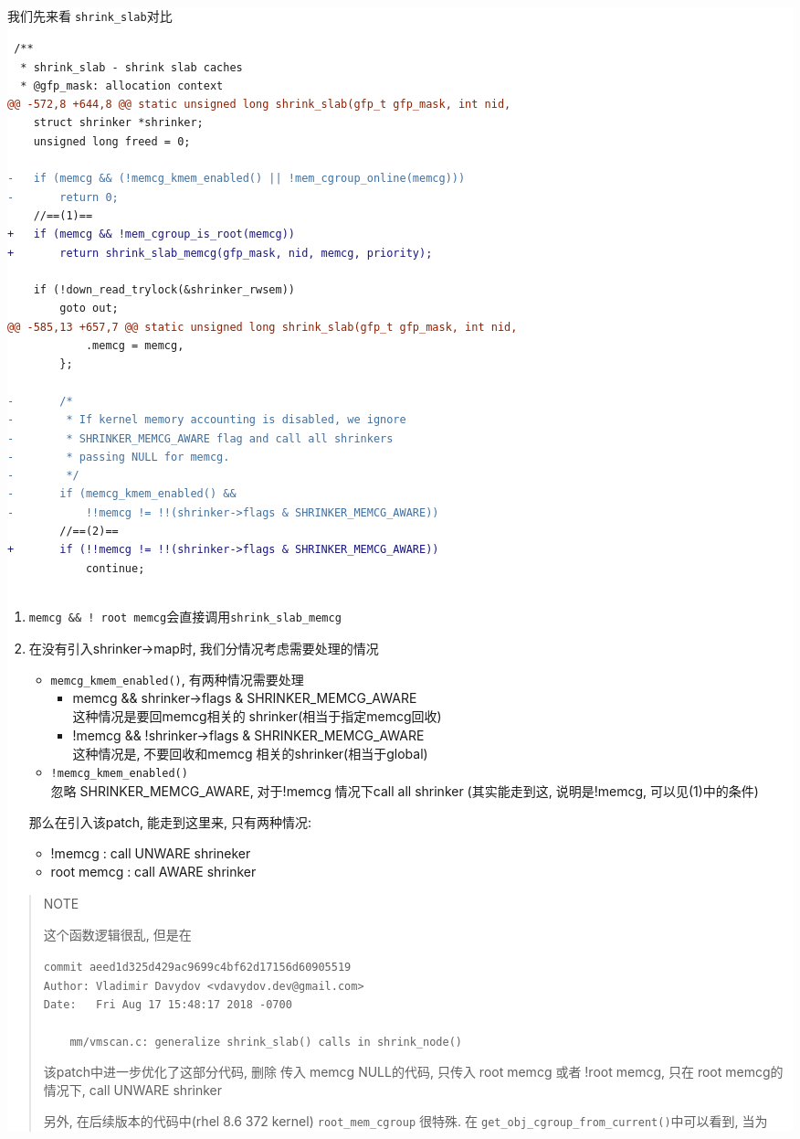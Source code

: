 我们先来看 `shrink_slab`对比
```diff
 /**
  * shrink_slab - shrink slab caches
  * @gfp_mask: allocation context
@@ -572,8 +644,8 @@ static unsigned long shrink_slab(gfp_t gfp_mask, int nid,
 	struct shrinker *shrinker;
 	unsigned long freed = 0;
 
-	if (memcg && (!memcg_kmem_enabled() || !mem_cgroup_online(memcg)))
-		return 0;
    //==(1)==
+	if (memcg && !mem_cgroup_is_root(memcg))
+		return shrink_slab_memcg(gfp_mask, nid, memcg, priority);
 
 	if (!down_read_trylock(&shrinker_rwsem))
 		goto out;
@@ -585,13 +657,7 @@ static unsigned long shrink_slab(gfp_t gfp_mask, int nid,
 			.memcg = memcg,
 		};
 
-		/*
-		 * If kernel memory accounting is disabled, we ignore
-		 * SHRINKER_MEMCG_AWARE flag and call all shrinkers
-		 * passing NULL for memcg.
-		 */
-		if (memcg_kmem_enabled() &&
-		    !!memcg != !!(shrinker->flags & SHRINKER_MEMCG_AWARE))
        //==(2)==
+		if (!!memcg != !!(shrinker->flags & SHRINKER_MEMCG_AWARE))
 			continue;
 
```

1. `memcg && ! root memcg`会直接调用`shrink_slab_memcg`
2. 在没有引入shrinker->map时, 我们分情况考虑需要处理的情况
   + `memcg_kmem_enabled()`, 有两种情况需要处理
       * memcg && shrinker->flags & SHRINKER_MEMCG_AWARE <br/>
         这种情况是要回memcg相关的 shrinker(相当于指定memcg回收)
       + !memcg && !shrinker->flags & SHRINKER_MEMCG_AWARE<br/>
         这种情况是, 不要回收和memcg 相关的shrinker(相当于global)
   + `!memcg_kmem_enabled()`<br/>
     忽略 SHRINKER_MEMCG_AWARE, 对于!memcg 情况下call all shrinker
     (其实能走到这, 说明是!memcg, 可以见(1)中的条件)

   那么在引入该patch, 能走到这里来, 只有两种情况:
   + !memcg : call UNWARE shrineker
   + root memcg : call AWARE shrinker

> NOTE
>
> 这个函数逻辑很乱, 但是在
> ```
> commit aeed1d325d429ac9699c4bf62d17156d60905519
> Author: Vladimir Davydov <vdavydov.dev@gmail.com>
> Date:   Fri Aug 17 15:48:17 2018 -0700
> 
>     mm/vmscan.c: generalize shrink_slab() calls in shrink_node()
> ```
> 该patch中进一步优化了这部分代码, 删除 传入 memcg NULL的代码,
> 只传入 root memcg 或者 !root memcg, 只在 root memcg的情况下, 
> call UNWARE shrinker
>
> 另外, 在后续版本的代码中(rhel 8.6 372 kernel) `root_mem_cgroup`
> 很特殊. 在 `get_obj_cgroup_from_current()`中可以看到, 当为